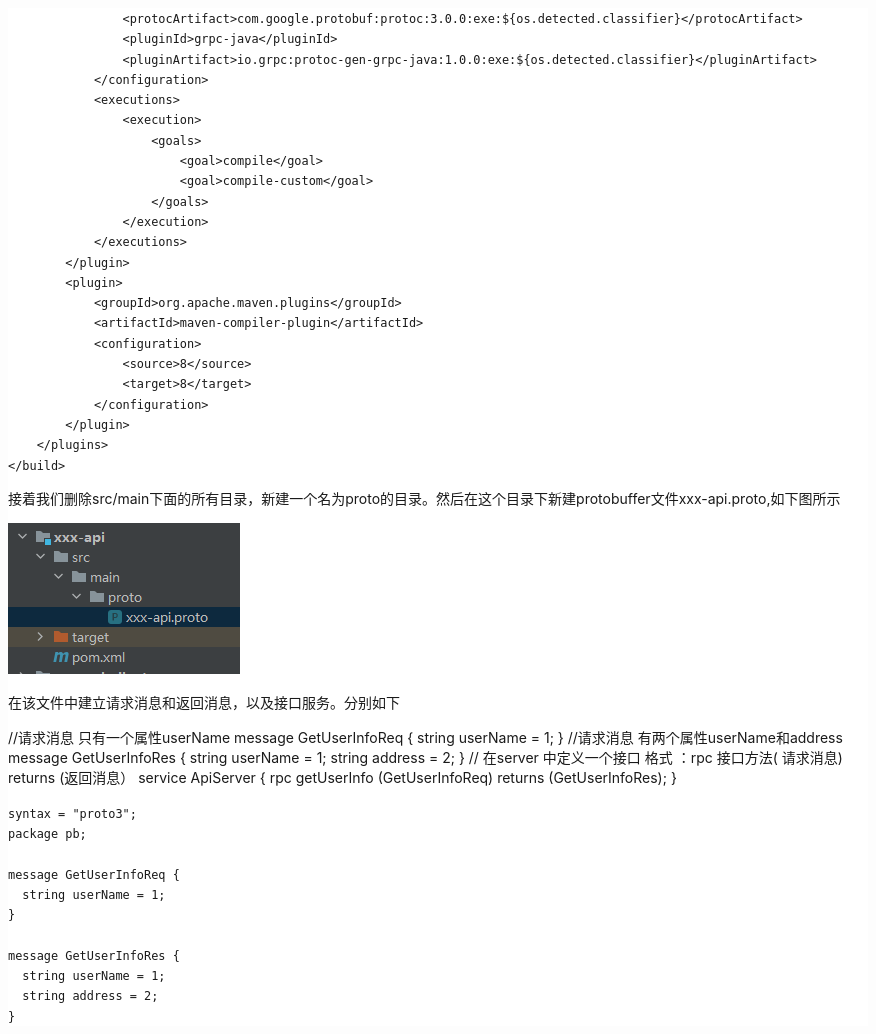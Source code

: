                     <protocArtifact>com.google.protobuf:protoc:3.0.0:exe:${os.detected.classifier}</protocArtifact>
                    <pluginId>grpc-java</pluginId>
                    <pluginArtifact>io.grpc:protoc-gen-grpc-java:1.0.0:exe:${os.detected.classifier}</pluginArtifact>
                </configuration>
                <executions>
                    <execution>
                        <goals>
                            <goal>compile</goal>
                            <goal>compile-custom</goal>
                        </goals>
                    </execution>
                </executions>
            </plugin>
            <plugin>
                <groupId>org.apache.maven.plugins</groupId>
                <artifactId>maven-compiler-plugin</artifactId>
                <configuration>
                    <source>8</source>
                    <target>8</target>
                </configuration>
            </plugin>
        </plugins>
    </build>
接着我们删除src/main下面的所有目录，新建一个名为proto的目录。然后在这个目录下新建protobuffer文件xxx-api.proto,如下图所示

![](../../media/pictures/principle/g3.png)

在该文件中建立请求消息和返回消息，以及接口服务。分别如下

//请求消息 只有一个属性userName message GetUserInfoReq { string userName = 1; } //请求消息 有两个属性userName和address message GetUserInfoRes { string userName = 1; string address = 2; } // 在server 中定义一个接口 格式 ：rpc 接口方法( 请求消息) returns (返回消息） service ApiServer { rpc getUserInfo (GetUserInfoReq) returns (GetUserInfoRes); }

    syntax = "proto3";
    package pb;
    
    message GetUserInfoReq {
      string userName = 1;
    }
    
    message GetUserInfoRes {
      string userName = 1;
      string address = 2;
    }
    